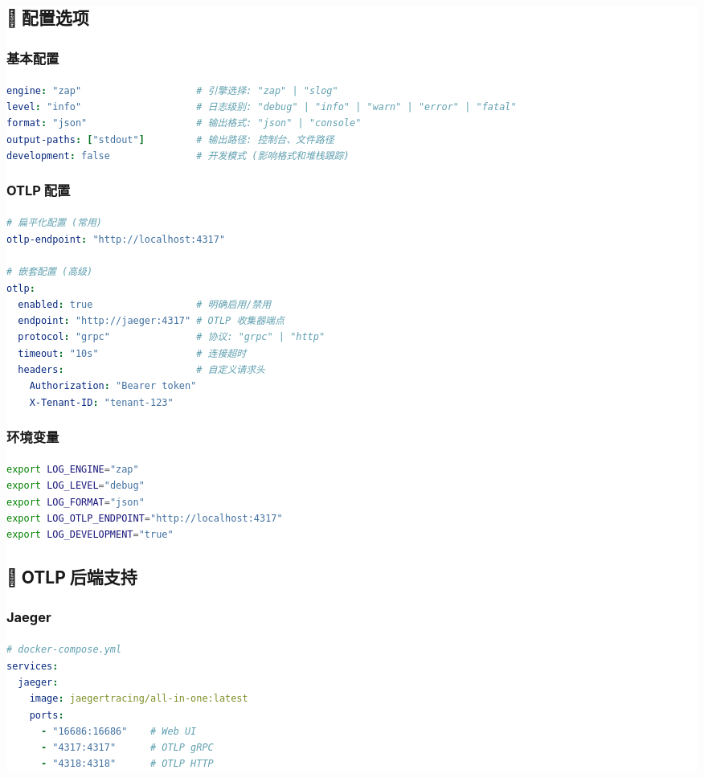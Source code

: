 ## 🔧 配置选项

### 基本配置

```yaml
engine: "zap"                    # 引擎选择: "zap" | "slog"  
level: "info"                    # 日志级别: "debug" | "info" | "warn" | "error" | "fatal"
format: "json"                   # 输出格式: "json" | "console"
output-paths: ["stdout"]         # 输出路径: 控制台、文件路径
development: false               # 开发模式 (影响格式和堆栈跟踪)
```

### OTLP 配置

```yaml
# 扁平化配置 (常用)
otlp-endpoint: "http://localhost:4317"

# 嵌套配置 (高级)
otlp:
  enabled: true                  # 明确启用/禁用
  endpoint: "http://jaeger:4317" # OTLP 收集器端点
  protocol: "grpc"               # 协议: "grpc" | "http"  
  timeout: "10s"                 # 连接超时
  headers:                       # 自定义请求头
    Authorization: "Bearer token"
    X-Tenant-ID: "tenant-123"
```

### 环境变量

```bash
export LOG_ENGINE="zap"
export LOG_LEVEL="debug" 
export LOG_FORMAT="json"
export LOG_OTLP_ENDPOINT="http://localhost:4317"
export LOG_DEVELOPMENT="true"
```

## 🚦 OTLP 后端支持

### Jaeger

```yaml
# docker-compose.yml
services:
  jaeger:
    image: jaegertracing/all-in-one:latest
    ports:
      - "16686:16686"    # Web UI
      - "4317:4317"      # OTLP gRPC
      - "4318:4318"      # OTLP HTTP
```
